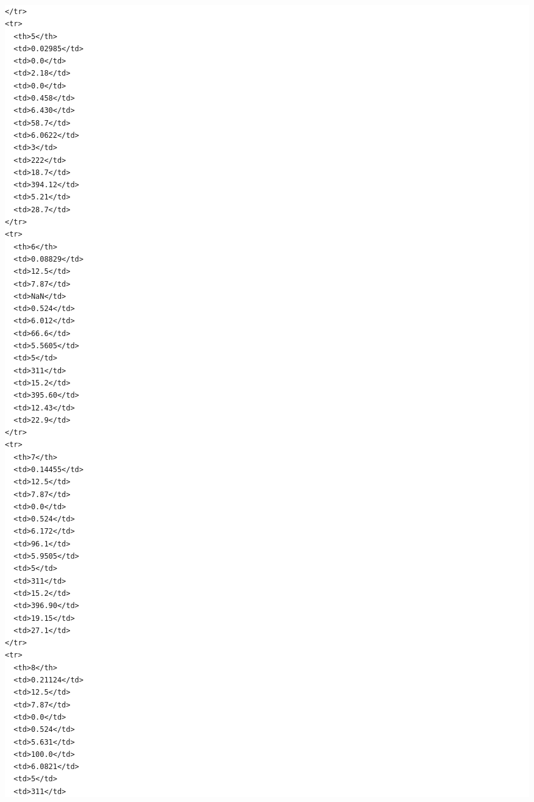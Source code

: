     </tr>
    <tr>
      <th>5</th>
      <td>0.02985</td>
      <td>0.0</td>
      <td>2.18</td>
      <td>0.0</td>
      <td>0.458</td>
      <td>6.430</td>
      <td>58.7</td>
      <td>6.0622</td>
      <td>3</td>
      <td>222</td>
      <td>18.7</td>
      <td>394.12</td>
      <td>5.21</td>
      <td>28.7</td>
    </tr>
    <tr>
      <th>6</th>
      <td>0.08829</td>
      <td>12.5</td>
      <td>7.87</td>
      <td>NaN</td>
      <td>0.524</td>
      <td>6.012</td>
      <td>66.6</td>
      <td>5.5605</td>
      <td>5</td>
      <td>311</td>
      <td>15.2</td>
      <td>395.60</td>
      <td>12.43</td>
      <td>22.9</td>
    </tr>
    <tr>
      <th>7</th>
      <td>0.14455</td>
      <td>12.5</td>
      <td>7.87</td>
      <td>0.0</td>
      <td>0.524</td>
      <td>6.172</td>
      <td>96.1</td>
      <td>5.9505</td>
      <td>5</td>
      <td>311</td>
      <td>15.2</td>
      <td>396.90</td>
      <td>19.15</td>
      <td>27.1</td>
    </tr>
    <tr>
      <th>8</th>
      <td>0.21124</td>
      <td>12.5</td>
      <td>7.87</td>
      <td>0.0</td>
      <td>0.524</td>
      <td>5.631</td>
      <td>100.0</td>
      <td>6.0821</td>
      <td>5</td>
      <td>311</td>
